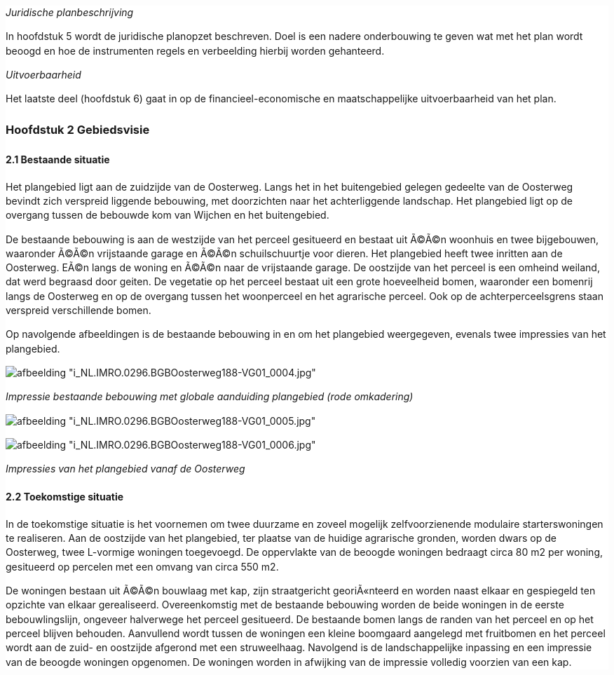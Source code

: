 *Juridische planbeschrijving*

In hoofdstuk 5 wordt de juridische planopzet beschreven. Doel is een nadere onderbouwing te geven wat met het plan wordt beoogd en hoe de instrumenten regels en verbeelding hierbij worden gehanteerd.

*Uitvoerbaarheid*

Het laatste deel (hoofdstuk 6\) gaat in op de financieel\-economische en maatschappelijke uitvoerbaarheid van het plan.

### Hoofdstuk 2 Gebiedsvisie

#### 2\.1 Bestaande situatie

Het plangebied ligt aan de zuidzijde van de Oosterweg. Langs het in het buitengebied gelegen gedeelte van de Oosterweg bevindt zich verspreid liggende bebouwing, met doorzichten naar het achterliggende landschap. Het plangebied ligt op de overgang tussen de bebouwde kom van Wijchen en het buitengebied.

De bestaande bebouwing is aan de westzijde van het perceel gesitueerd en bestaat uit Ã©Ã©n woonhuis en twee bijgebouwen, waaronder Ã©Ã©n vrijstaande garage en Ã©Ã©n schuilschuurtje voor dieren. Het plangebied heeft twee inritten aan de Oosterweg. EÃ©n langs de woning en Ã©Ã©n naar de vrijstaande garage. De oostzijde van het perceel is een omheind weiland, dat werd begraasd door geiten. De vegetatie op het perceel bestaat uit een grote hoeveelheid bomen, waaronder een bomenrij langs de Oosterweg en op de overgang tussen het woonperceel en het agrarische perceel. Ook op de achterperceelsgrens staan verspreid verschillende bomen.

Op navolgende afbeeldingen is de bestaande bebouwing in en om het plangebied weergegeven, evenals twee impressies van het plangebied.

![afbeelding "i_NL.IMRO.0296.BGBOosterweg188-VG01_0004.jpg"](i_NL.IMRO.0296.BGBOosterweg188-VG01_0004.jpg)

*Impressie bestaande bebouwing met globale aanduiding plangebied (rode omkadering)*

![afbeelding "i_NL.IMRO.0296.BGBOosterweg188-VG01_0005.jpg"](i_NL.IMRO.0296.BGBOosterweg188-VG01_0005.jpg)

![afbeelding "i_NL.IMRO.0296.BGBOosterweg188-VG01_0006.jpg"](i_NL.IMRO.0296.BGBOosterweg188-VG01_0006.jpg)

*Impressies van het plangebied vanaf de Oosterweg*

#### 2\.2 Toekomstige situatie

In de toekomstige situatie is het voornemen om twee duurzame en zoveel mogelijk zelfvoorzienende modulaire starterswoningen te realiseren. Aan de oostzijde van het plangebied, ter plaatse van de huidige agrarische gronden, worden dwars op de Oosterweg, twee L\-vormige woningen toegevoegd. De oppervlakte van de beoogde woningen bedraagt circa 80 m2 per woning, gesitueerd op percelen met een omvang van circa 550 m2.

De woningen bestaan uit Ã©Ã©n bouwlaag met kap, zijn straatgericht georiÃ«nteerd en worden naast elkaar en gespiegeld ten opzichte van elkaar gerealiseerd. Overeenkomstig met de bestaande bebouwing worden de beide woningen in de eerste bebouwlingslijn, ongeveer halverwege het perceel gesitueerd. De bestaande bomen langs de randen van het perceel en op het perceel blijven behouden. Aanvullend wordt tussen de woningen een kleine boomgaard aangelegd met fruitbomen en het perceel wordt aan de zuid\- en oostzijde afgerond met een struweelhaag. Navolgend is de landschappelijke inpassing en een impressie van de beoogde woningen opgenomen. De woningen worden in afwijking van de impressie volledig voorzien van een kap.
